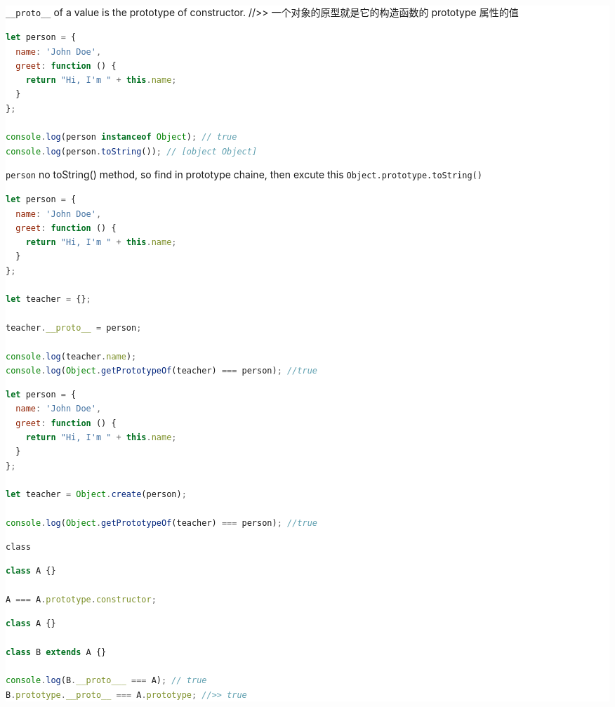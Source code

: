 `__proto__` of a value is the prototype of constructor. //>> 一个对象的原型就是它的构造函数的 prototype 属性的值

```js
let person = {
  name: 'John Doe',
  greet: function () {
    return "Hi, I'm " + this.name;
  }
};

console.log(person instanceof Object); // true
console.log(person.toString()); // [object Object]
```

`person` no toString() method, so find in prototype chaine, then excute this `Object.prototype.toString()`

```js
let person = {
  name: 'John Doe',
  greet: function () {
    return "Hi, I'm " + this.name;
  }
};

let teacher = {};

teacher.__proto__ = person;

console.log(teacher.name);
console.log(Object.getPrototypeOf(teacher) === person); //true
```

```js
let person = {
  name: 'John Doe',
  greet: function () {
    return "Hi, I'm " + this.name;
  }
};

let teacher = Object.create(person);

console.log(Object.getPrototypeOf(teacher) === person); //true
```

`class`

```js
class A {}

A === A.prototype.constructor;
```

```js
class A {}

class B extends A {}

console.log(B.__proto___ === A); // true
B.prototype.__proto__ === A.prototype; //>> true
```
